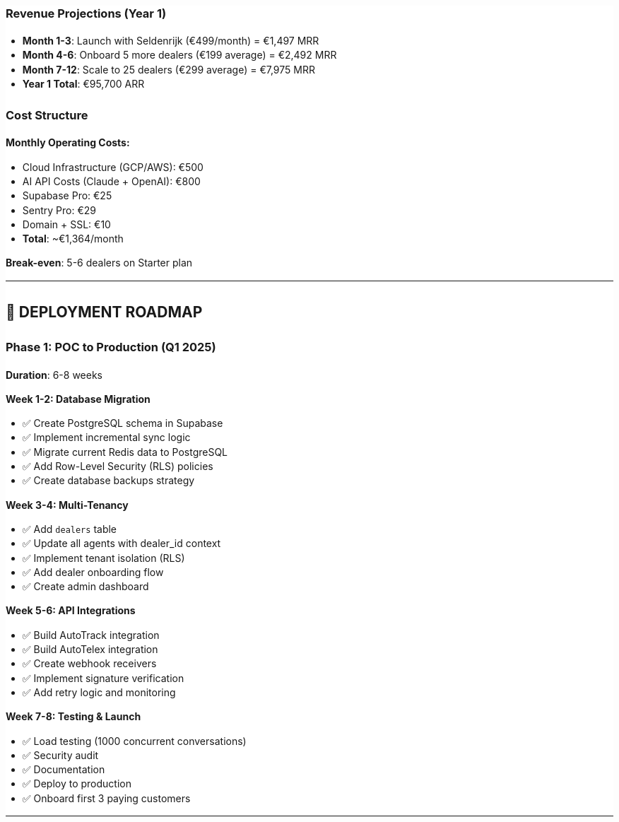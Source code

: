 ### Revenue Projections (Year 1)

- **Month 1-3**: Launch with Seldenrijk (€499/month) = €1,497 MRR
- **Month 4-6**: Onboard 5 more dealers (€199 average) = €2,492 MRR
- **Month 7-12**: Scale to 25 dealers (€299 average) = €7,975 MRR
- **Year 1 Total**: €95,700 ARR

### Cost Structure

**Monthly Operating Costs:**
- Cloud Infrastructure (GCP/AWS): €500
- AI API Costs (Claude + OpenAI): €800
- Supabase Pro: €25
- Sentry Pro: €29
- Domain + SSL: €10
- **Total**: ~€1,364/month

**Break-even**: 5-6 dealers on Starter plan

---

## 🚀 DEPLOYMENT ROADMAP

### Phase 1: POC to Production (Q1 2025)
**Duration**: 6-8 weeks

**Week 1-2: Database Migration**
- ✅ Create PostgreSQL schema in Supabase
- ✅ Implement incremental sync logic
- ✅ Migrate current Redis data to PostgreSQL
- ✅ Add Row-Level Security (RLS) policies
- ✅ Create database backups strategy

**Week 3-4: Multi-Tenancy**
- ✅ Add `dealers` table
- ✅ Update all agents with dealer_id context
- ✅ Implement tenant isolation (RLS)
- ✅ Add dealer onboarding flow
- ✅ Create admin dashboard

**Week 5-6: API Integrations**
- ✅ Build AutoTrack integration
- ✅ Build AutoTelex integration
- ✅ Create webhook receivers
- ✅ Implement signature verification
- ✅ Add retry logic and monitoring

**Week 7-8: Testing & Launch**
- ✅ Load testing (1000 concurrent conversations)
- ✅ Security audit
- ✅ Documentation
- ✅ Deploy to production
- ✅ Onboard first 3 paying customers

---